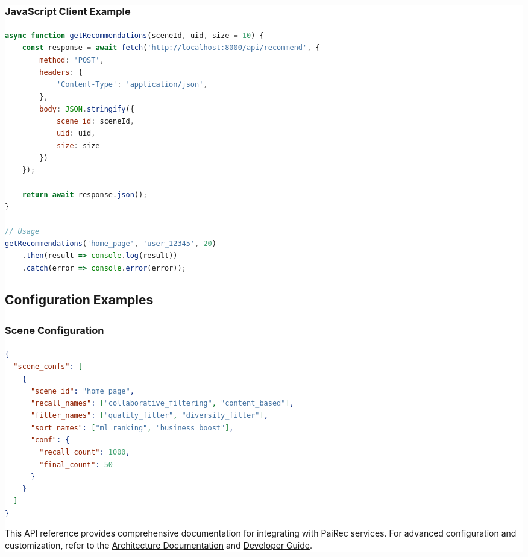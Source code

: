 ### JavaScript Client Example
```javascript
async function getRecommendations(sceneId, uid, size = 10) {
    const response = await fetch('http://localhost:8000/api/recommend', {
        method: 'POST',
        headers: {
            'Content-Type': 'application/json',
        },
        body: JSON.stringify({
            scene_id: sceneId,
            uid: uid,
            size: size
        })
    });
    
    return await response.json();
}

// Usage
getRecommendations('home_page', 'user_12345', 20)
    .then(result => console.log(result))
    .catch(error => console.error(error));
```

## Configuration Examples

### Scene Configuration
```json
{
  "scene_confs": [
    {
      "scene_id": "home_page",
      "recall_names": ["collaborative_filtering", "content_based"],
      "filter_names": ["quality_filter", "diversity_filter"],
      "sort_names": ["ml_ranking", "business_boost"],
      "conf": {
        "recall_count": 1000,
        "final_count": 50
      }
    }
  ]
}
```

This API reference provides comprehensive documentation for integrating with PaiRec services. For advanced configuration and customization, refer to the [Architecture Documentation](ARCHITECTURE.md) and [Developer Guide](DEVELOPER_GUIDE.md).